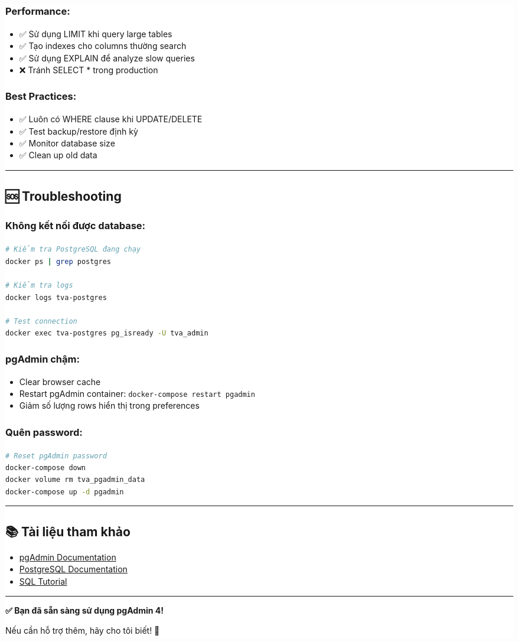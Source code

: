 ### Performance:
- ✅ Sử dụng LIMIT khi query large tables
- ✅ Tạo indexes cho columns thường search
- ✅ Sử dụng EXPLAIN để analyze slow queries
- ❌ Tránh SELECT * trong production

### Best Practices:
- ✅ Luôn có WHERE clause khi UPDATE/DELETE
- ✅ Test backup/restore định kỳ
- ✅ Monitor database size
- ✅ Clean up old data

---

## 🆘 Troubleshooting

### Không kết nối được database:
```bash
# Kiểm tra PostgreSQL đang chạy
docker ps | grep postgres

# Kiểm tra logs
docker logs tva-postgres

# Test connection
docker exec tva-postgres pg_isready -U tva_admin
```

### pgAdmin chậm:
- Clear browser cache
- Restart pgAdmin container: `docker-compose restart pgadmin`
- Giảm số lượng rows hiển thị trong preferences

### Quên password:
```bash
# Reset pgAdmin password
docker-compose down
docker volume rm tva_pgadmin_data
docker-compose up -d pgadmin
```

---

## 📚 Tài liệu tham khảo

- [pgAdmin Documentation](https://www.pgadmin.org/docs/)
- [PostgreSQL Documentation](https://www.postgresql.org/docs/)
- [SQL Tutorial](https://www.postgresql.org/docs/current/tutorial.html)

---

**✅ Bạn đã sẵn sàng sử dụng pgAdmin 4!**

Nếu cần hỗ trợ thêm, hãy cho tôi biết! 🚀

